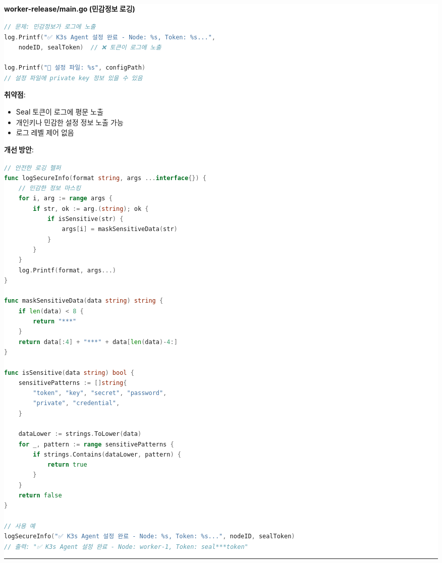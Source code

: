 **worker-release/main.go (민감정보 로깅)**
```go
// 문제: 민감정보가 로그에 노출
log.Printf("✅ K3s Agent 설정 완료 - Node: %s, Token: %s...",
    nodeID, sealToken)  // ❌ 토큰이 로그에 노출

log.Printf("📁 설정 파일: %s", configPath)
// 설정 파일에 private key 정보 있을 수 있음
```

**취약점**:
- Seal 토큰이 로그에 평문 노출
- 개인키나 민감한 설정 정보 노출 가능
- 로그 레벨 제어 없음

**개선 방안**:
```go
// 안전한 로깅 헬퍼
func logSecureInfo(format string, args ...interface{}) {
    // 민감한 정보 마스킹
    for i, arg := range args {
        if str, ok := arg.(string); ok {
            if isSensitive(str) {
                args[i] = maskSensitiveData(str)
            }
        }
    }
    log.Printf(format, args...)
}

func maskSensitiveData(data string) string {
    if len(data) < 8 {
        return "***"
    }
    return data[:4] + "***" + data[len(data)-4:]
}

func isSensitive(data string) bool {
    sensitivePatterns := []string{
        "token", "key", "secret", "password",
        "private", "credential",
    }

    dataLower := strings.ToLower(data)
    for _, pattern := range sensitivePatterns {
        if strings.Contains(dataLower, pattern) {
            return true
        }
    }
    return false
}

// 사용 예
logSecureInfo("✅ K3s Agent 설정 완료 - Node: %s, Token: %s...", nodeID, sealToken)
// 출력: "✅ K3s Agent 설정 완료 - Node: worker-1, Token: seal***token"
```

---